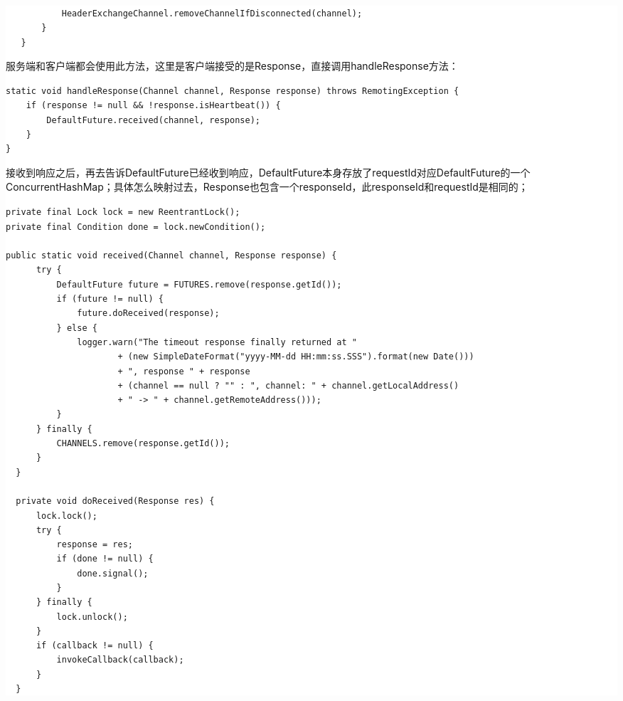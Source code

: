 ```
           HeaderExchangeChannel.removeChannelIfDisconnected(channel);
       }
   }
```

服务端和客户端都会使用此方法，这里是客户端接受的是Response，直接调用handleResponse方法：

```
static void handleResponse(Channel channel, Response response) throws RemotingException {
    if (response != null && !response.isHeartbeat()) {
        DefaultFuture.received(channel, response);
    }
}
```

接收到响应之后，再去告诉DefaultFuture已经收到响应，DefaultFuture本身存放了requestId对应DefaultFuture的一个ConcurrentHashMap；具体怎么映射过去，Response也包含一个responseId，此responseId和requestId是相同的；

```
private final Lock lock = new ReentrantLock();
private final Condition done = lock.newCondition();
   
public static void received(Channel channel, Response response) {
      try {
          DefaultFuture future = FUTURES.remove(response.getId());
          if (future != null) {
              future.doReceived(response);
          } else {
              logger.warn("The timeout response finally returned at "
                      + (new SimpleDateFormat("yyyy-MM-dd HH:mm:ss.SSS").format(new Date()))
                      + ", response " + response
                      + (channel == null ? "" : ", channel: " + channel.getLocalAddress()
                      + " -> " + channel.getRemoteAddress()));
          }
      } finally {
          CHANNELS.remove(response.getId());
      }
  }
   
  private void doReceived(Response res) {
      lock.lock();
      try {
          response = res;
          if (done != null) {
              done.signal();
          }
      } finally {
          lock.unlock();
      }
      if (callback != null) {
          invokeCallback(callback);
      }
  }
```
